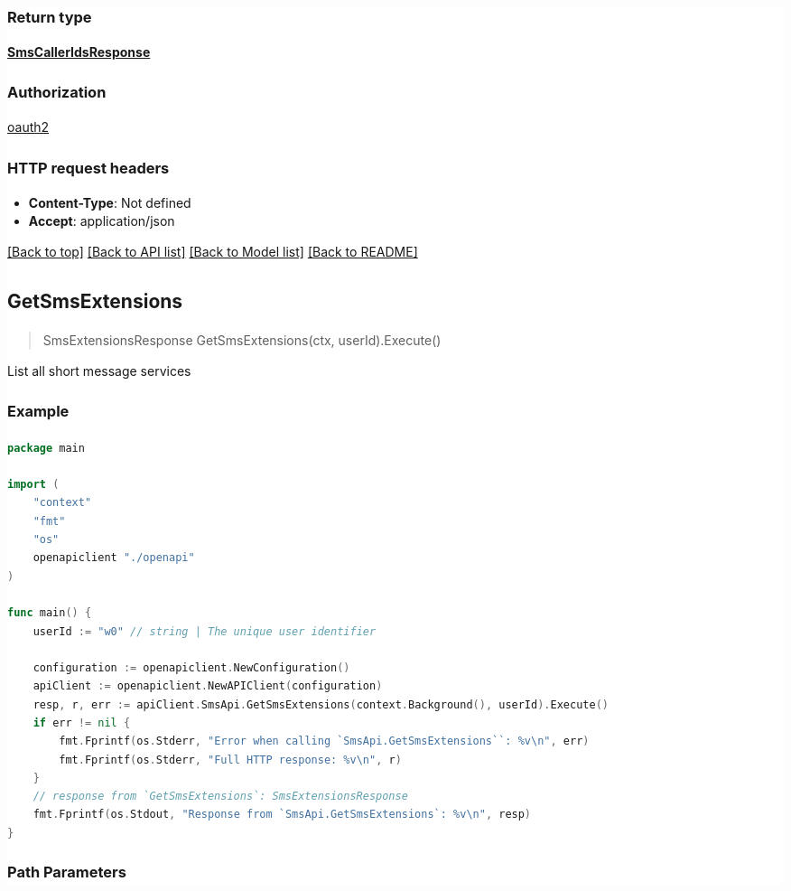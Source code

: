 

### Return type

[**SmsCallerIdsResponse**](SmsCallerIdsResponse.md)

### Authorization

[oauth2](../README.md#oauth2)

### HTTP request headers

- **Content-Type**: Not defined
- **Accept**: application/json

[[Back to top]](#) [[Back to API list]](../README.md#documentation-for-api-endpoints)
[[Back to Model list]](../README.md#documentation-for-models)
[[Back to README]](../README.md)


## GetSmsExtensions

> SmsExtensionsResponse GetSmsExtensions(ctx, userId).Execute()

List all short message services

### Example

```go
package main

import (
    "context"
    "fmt"
    "os"
    openapiclient "./openapi"
)

func main() {
    userId := "w0" // string | The unique user identifier

    configuration := openapiclient.NewConfiguration()
    apiClient := openapiclient.NewAPIClient(configuration)
    resp, r, err := apiClient.SmsApi.GetSmsExtensions(context.Background(), userId).Execute()
    if err != nil {
        fmt.Fprintf(os.Stderr, "Error when calling `SmsApi.GetSmsExtensions``: %v\n", err)
        fmt.Fprintf(os.Stderr, "Full HTTP response: %v\n", r)
    }
    // response from `GetSmsExtensions`: SmsExtensionsResponse
    fmt.Fprintf(os.Stdout, "Response from `SmsApi.GetSmsExtensions`: %v\n", resp)
}
```

### Path Parameters

